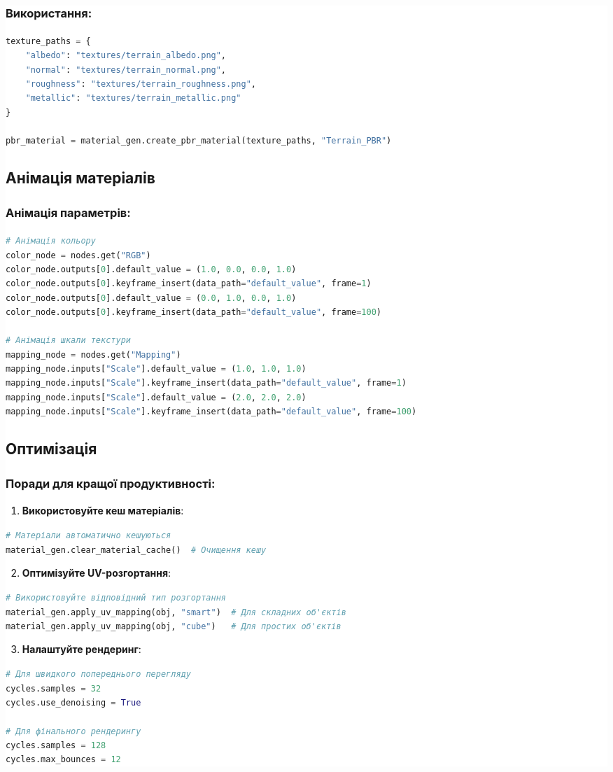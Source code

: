 ### Використання:

```python
texture_paths = {
    "albedo": "textures/terrain_albedo.png",
    "normal": "textures/terrain_normal.png",
    "roughness": "textures/terrain_roughness.png",
    "metallic": "textures/terrain_metallic.png"
}

pbr_material = material_gen.create_pbr_material(texture_paths, "Terrain_PBR")
```

## Анімація матеріалів

### Анімація параметрів:

```python
# Анімація кольору
color_node = nodes.get("RGB")
color_node.outputs[0].default_value = (1.0, 0.0, 0.0, 1.0)
color_node.outputs[0].keyframe_insert(data_path="default_value", frame=1)
color_node.outputs[0].default_value = (0.0, 1.0, 0.0, 1.0)
color_node.outputs[0].keyframe_insert(data_path="default_value", frame=100)

# Анімація шкали текстури
mapping_node = nodes.get("Mapping")
mapping_node.inputs["Scale"].default_value = (1.0, 1.0, 1.0)
mapping_node.inputs["Scale"].keyframe_insert(data_path="default_value", frame=1)
mapping_node.inputs["Scale"].default_value = (2.0, 2.0, 2.0)
mapping_node.inputs["Scale"].keyframe_insert(data_path="default_value", frame=100)
```

## Оптимізація

### Поради для кращої продуктивності:

1. **Використовуйте кеш матеріалів**:
```python
# Матеріали автоматично кешуються
material_gen.clear_material_cache()  # Очищення кешу
```

2. **Оптимізуйте UV-розгортання**:
```python
# Використовуйте відповідний тип розгортання
material_gen.apply_uv_mapping(obj, "smart")  # Для складних об'єктів
material_gen.apply_uv_mapping(obj, "cube")   # Для простих об'єктів
```

3. **Налаштуйте рендеринг**:
```python
# Для швидкого попереднього перегляду
cycles.samples = 32
cycles.use_denoising = True

# Для фінального рендерингу
cycles.samples = 128
cycles.max_bounces = 12
```

